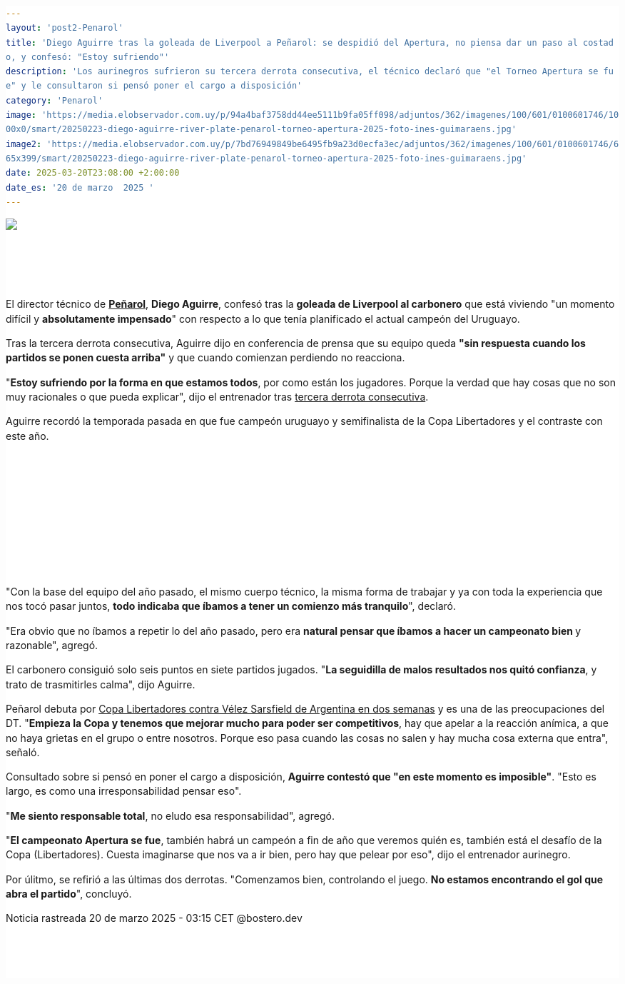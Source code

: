 ```yaml
---
layout: 'post2-Penarol'
title: 'Diego Aguirre tras la goleada de Liverpool a Peñarol: se despidió del Apertura, no piensa dar un paso al costado, y confesó: "Estoy sufriendo"'
description: 'Los aurinegros sufrieron su tercera derrota consecutiva, el técnico declaró que "el Torneo Apertura se fue" y le consultaron si pensó poner el cargo a disposición'
category: 'Penarol'
image: 'https://media.elobservador.com.uy/p/94a4baf3758dd44ee5111b9fa05ff098/adjuntos/362/imagenes/100/601/0100601746/1000x0/smart/20250223-diego-aguirre-river-plate-penarol-torneo-apertura-2025-foto-ines-guimaraens.jpg'
image2: 'https://media.elobservador.com.uy/p/7bd76949849be6495fb9a23d0ecfa3ec/adjuntos/362/imagenes/100/601/0100601746/665x399/smart/20250223-diego-aguirre-river-plate-penarol-torneo-apertura-2025-foto-ines-guimaraens.jpg'
date: 2025-03-20T23:08:00 +2:00:00
date_es: '20 de marzo  2025 '
---
```


<html>
<img style='width: 100%' src='{{ page.image | prepend: base.url }}'><div style='height: 75px'></div>
<p>El director técnico de <strong><a href="https://www.elobservador.com.uy/futbol/penarol-vs-liverpool-vivo-cambios-aguirre-busca-la-recuperacion-el-campeon-del-siglo-n5990684" rel="follow" target="_blank">Peñarol</a></strong>, <strong> Diego Aguirre</strong>, confesó tras la <strong>goleada de Liverpool al carbonero</strong> que está viviendo "un momento difícil y <strong>absolutamente impensado</strong>" con respecto a lo que tenía planificado el actual campeón del Uruguayo.</p><p>Tras la tercera derrota consecutiva, Aguirre dijo en conferencia de prensa que su equipo queda <strong>"sin respuesta cuando los partidos se ponen cuesta arriba"</strong> y que cuando comienzan perdiendo no reacciona.</p><p>"<strong>Estoy sufriendo por la forma en que estamos todos</strong>, por como están los jugadores. Porque la verdad que hay cosas que no son muy racionales o que pueda explicar", dijo el entrenador tras <a href="https://www.elobservador.com.uy/futbol/penarol-vs-liverpool-vivo-cambios-aguirre-busca-la-recuperacion-el-campeon-del-siglo-n5990684" rel="follow" target="_blank">tercera derrota consecutiva</a>.</p><p>Aguirre recordó la temporada pasada en que fue campeón uruguayo y semifinalista de la Copa Libertadores y el contraste con este año.</p><div style='height: 75px;'></div><img alt="" data-td-src-property="https://media.elobservador.com.uy/p/24bd2c1e4d3034dcd8b165f4bef73019/adjuntos/362/imagenes/100/597/0100597888/1000x0/smart/20250209-diego-aguirre-clasico-nacional-penarol-campeonato-apertura.jpg" height="undefined" id="617593-Libre-188886013_embed" src="https://media.elobservador.com.uy/p/24bd2c1e4d3034dcd8b165f4bef73019/adjuntos/362/imagenes/100/597/0100597888/1000x0/smart/20250209-diego-aguirre-clasico-nacional-penarol-campeonato-apertura.jpg" title="" width="100%"/><div style='height: 75px;'></div><p>"Con la base del equipo del año pasado, el mismo cuerpo técnico, la misma forma de trabajar y ya con toda la experiencia que nos tocó pasar juntos, <strong>todo indicaba que íbamos a tener un comienzo más tranquilo</strong>", declaró.</p><p>"Era obvio que no íbamos a repetir lo del año pasado, pero era <strong>natural pensar que íbamos a hacer un campeonato bien </strong>y razonable", agregó.</p><p>El carbonero consiguió solo seis puntos en siete partidos jugados. "<strong>La seguidilla de malos resultados nos quitó confianza</strong>, y trato de trasmitirles calma", dijo Aguirre.</p><p>Peñarol debuta por <a href="https://www.elobservador.com.uy/copa-libertadores/conmebol-confirmo-los-dias-y-horarios-los-partidos-penarol-el-grupo-h-la-copa-libertadores-n5990321" rel="follow" target="_blank">Copa Libertadores contra Vélez Sarsfield de Argentina en dos semanas</a> y es una de las preocupaciones del DT. "<strong>Empieza la Copa y tenemos que mejorar mucho para poder ser competitivos</strong>, hay que apelar a la reacción anímica, a que no haya grietas en el grupo o entre nosotros. Porque eso pasa cuando las cosas no salen y hay mucha cosa externa que entra", señaló.</p><p>Consultado sobre si pensó en poner el cargo a disposición, <strong>Aguirre contestó que "en este momento es imposible"</strong>. "Esto es largo, es como una irresponsabilidad pensar eso".</p><p>"<strong>Me siento responsable total</strong>, no eludo esa responsabilidad", agregó.</p><p>"<strong>El campeonato Apertura se fue</strong>, también habrá un campeón a fin de año que veremos quién es, también está el desafío de la Copa (Libertadores). Cuesta imaginarse que nos va a ir bien, pero hay que pelear por eso", dijo el entrenador aurinegro.</p><p>Por úlitmo, se refirió a las últimas dos derrotas. "Comenzamos bien, controlando el juego. <strong>No estamos encontrando el gol que abra el partido</strong>", concluyó.</p><div class='info_rastreador text-muted'><p class='text-muted post-date-font mt-3 mb-2'>Noticia rastreada 20 de marzo  2025  -  03:15 CET @bostero.dev</p></div>
<div style='height: 60px;'></div>
</html>
